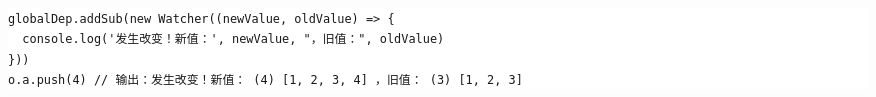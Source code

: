 ```
globalDep.addSub(new Watcher((newValue, oldValue) => {
  console.log('发生改变！新值：', newValue, "，旧值：", oldValue)
}))
o.a.push(4) // 输出：发生改变！新值： (4) [1, 2, 3, 4] ，旧值： (3) [1, 2, 3]
```